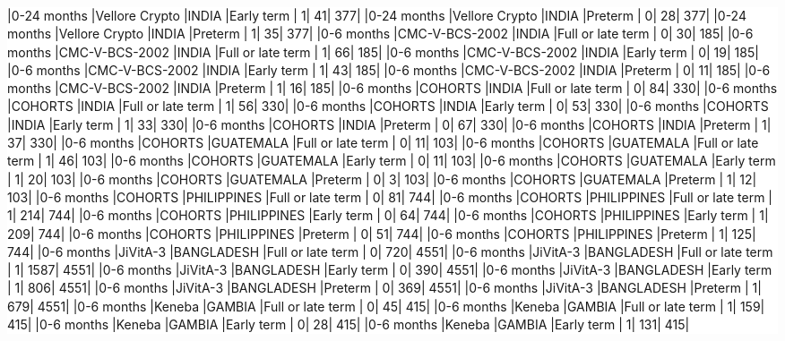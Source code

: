 |0-24 months |Vellore Crypto |INDIA       |Early term        |           1|     41|  377|
|0-24 months |Vellore Crypto |INDIA       |Preterm           |           0|     28|  377|
|0-24 months |Vellore Crypto |INDIA       |Preterm           |           1|     35|  377|
|0-6 months  |CMC-V-BCS-2002 |INDIA       |Full or late term |           0|     30|  185|
|0-6 months  |CMC-V-BCS-2002 |INDIA       |Full or late term |           1|     66|  185|
|0-6 months  |CMC-V-BCS-2002 |INDIA       |Early term        |           0|     19|  185|
|0-6 months  |CMC-V-BCS-2002 |INDIA       |Early term        |           1|     43|  185|
|0-6 months  |CMC-V-BCS-2002 |INDIA       |Preterm           |           0|     11|  185|
|0-6 months  |CMC-V-BCS-2002 |INDIA       |Preterm           |           1|     16|  185|
|0-6 months  |COHORTS        |INDIA       |Full or late term |           0|     84|  330|
|0-6 months  |COHORTS        |INDIA       |Full or late term |           1|     56|  330|
|0-6 months  |COHORTS        |INDIA       |Early term        |           0|     53|  330|
|0-6 months  |COHORTS        |INDIA       |Early term        |           1|     33|  330|
|0-6 months  |COHORTS        |INDIA       |Preterm           |           0|     67|  330|
|0-6 months  |COHORTS        |INDIA       |Preterm           |           1|     37|  330|
|0-6 months  |COHORTS        |GUATEMALA   |Full or late term |           0|     11|  103|
|0-6 months  |COHORTS        |GUATEMALA   |Full or late term |           1|     46|  103|
|0-6 months  |COHORTS        |GUATEMALA   |Early term        |           0|     11|  103|
|0-6 months  |COHORTS        |GUATEMALA   |Early term        |           1|     20|  103|
|0-6 months  |COHORTS        |GUATEMALA   |Preterm           |           0|      3|  103|
|0-6 months  |COHORTS        |GUATEMALA   |Preterm           |           1|     12|  103|
|0-6 months  |COHORTS        |PHILIPPINES |Full or late term |           0|     81|  744|
|0-6 months  |COHORTS        |PHILIPPINES |Full or late term |           1|    214|  744|
|0-6 months  |COHORTS        |PHILIPPINES |Early term        |           0|     64|  744|
|0-6 months  |COHORTS        |PHILIPPINES |Early term        |           1|    209|  744|
|0-6 months  |COHORTS        |PHILIPPINES |Preterm           |           0|     51|  744|
|0-6 months  |COHORTS        |PHILIPPINES |Preterm           |           1|    125|  744|
|0-6 months  |JiVitA-3       |BANGLADESH  |Full or late term |           0|    720| 4551|
|0-6 months  |JiVitA-3       |BANGLADESH  |Full or late term |           1|   1587| 4551|
|0-6 months  |JiVitA-3       |BANGLADESH  |Early term        |           0|    390| 4551|
|0-6 months  |JiVitA-3       |BANGLADESH  |Early term        |           1|    806| 4551|
|0-6 months  |JiVitA-3       |BANGLADESH  |Preterm           |           0|    369| 4551|
|0-6 months  |JiVitA-3       |BANGLADESH  |Preterm           |           1|    679| 4551|
|0-6 months  |Keneba         |GAMBIA      |Full or late term |           0|     45|  415|
|0-6 months  |Keneba         |GAMBIA      |Full or late term |           1|    159|  415|
|0-6 months  |Keneba         |GAMBIA      |Early term        |           0|     28|  415|
|0-6 months  |Keneba         |GAMBIA      |Early term        |           1|    131|  415|